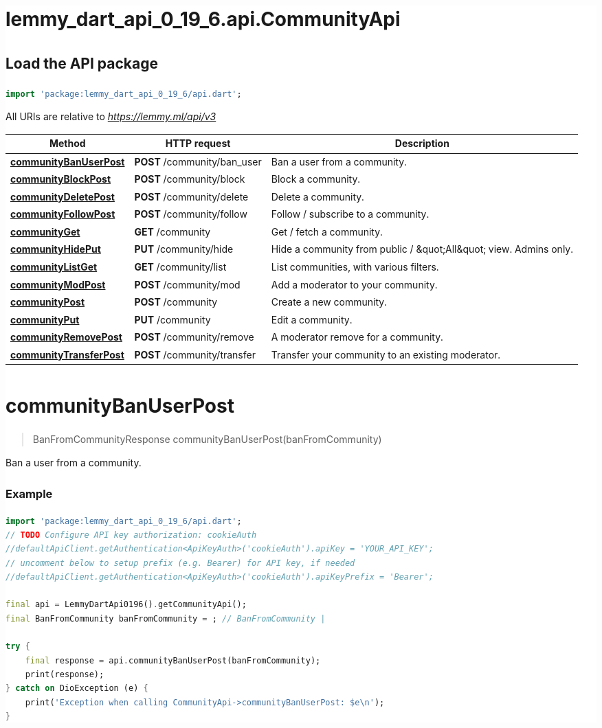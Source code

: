 # lemmy_dart_api_0_19_6.api.CommunityApi

## Load the API package
```dart
import 'package:lemmy_dart_api_0_19_6/api.dart';
```

All URIs are relative to *https://lemmy.ml/api/v3*

Method | HTTP request | Description
------------- | ------------- | -------------
[**communityBanUserPost**](CommunityApi.md#communitybanuserpost) | **POST** /community/ban_user | Ban a user from a community.
[**communityBlockPost**](CommunityApi.md#communityblockpost) | **POST** /community/block | Block a community.
[**communityDeletePost**](CommunityApi.md#communitydeletepost) | **POST** /community/delete | Delete a community.
[**communityFollowPost**](CommunityApi.md#communityfollowpost) | **POST** /community/follow | Follow / subscribe to a community.
[**communityGet**](CommunityApi.md#communityget) | **GET** /community | Get / fetch a community.
[**communityHidePut**](CommunityApi.md#communityhideput) | **PUT** /community/hide | Hide a community from public / \&quot;All\&quot; view. Admins only.
[**communityListGet**](CommunityApi.md#communitylistget) | **GET** /community/list | List communities, with various filters.
[**communityModPost**](CommunityApi.md#communitymodpost) | **POST** /community/mod | Add a moderator to your community.
[**communityPost**](CommunityApi.md#communitypost) | **POST** /community | Create a new community.
[**communityPut**](CommunityApi.md#communityput) | **PUT** /community | Edit a community.
[**communityRemovePost**](CommunityApi.md#communityremovepost) | **POST** /community/remove | A moderator remove for a community.
[**communityTransferPost**](CommunityApi.md#communitytransferpost) | **POST** /community/transfer | Transfer your community to an existing moderator.


# **communityBanUserPost**
> BanFromCommunityResponse communityBanUserPost(banFromCommunity)

Ban a user from a community.

### Example
```dart
import 'package:lemmy_dart_api_0_19_6/api.dart';
// TODO Configure API key authorization: cookieAuth
//defaultApiClient.getAuthentication<ApiKeyAuth>('cookieAuth').apiKey = 'YOUR_API_KEY';
// uncomment below to setup prefix (e.g. Bearer) for API key, if needed
//defaultApiClient.getAuthentication<ApiKeyAuth>('cookieAuth').apiKeyPrefix = 'Bearer';

final api = LemmyDartApi0196().getCommunityApi();
final BanFromCommunity banFromCommunity = ; // BanFromCommunity | 

try {
    final response = api.communityBanUserPost(banFromCommunity);
    print(response);
} catch on DioException (e) {
    print('Exception when calling CommunityApi->communityBanUserPost: $e\n');
}
```
